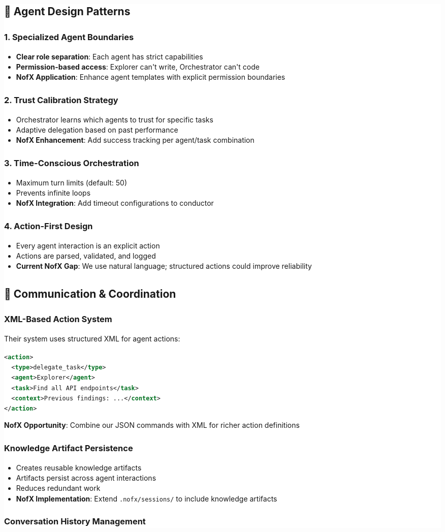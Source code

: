 ## 🎯 Agent Design Patterns

### 1. **Specialized Agent Boundaries**

- **Clear role separation**: Each agent has strict capabilities
- **Permission-based access**: Explorer can't write, Orchestrator can't code
- **NofX Application**: Enhance agent templates with explicit permission boundaries

### 2. **Trust Calibration Strategy**

- Orchestrator learns which agents to trust for specific tasks
- Adaptive delegation based on past performance
- **NofX Enhancement**: Add success tracking per agent/task combination

### 3. **Time-Conscious Orchestration**

- Maximum turn limits (default: 50)
- Prevents infinite loops
- **NofX Integration**: Add timeout configurations to conductor

### 4. **Action-First Design**

- Every agent interaction is an explicit action
- Actions are parsed, validated, and logged
- **Current NofX Gap**: We use natural language; structured actions could improve reliability

## 💬 Communication & Coordination

### XML-Based Action System

Their system uses structured XML for agent actions:

```xml
<action>
  <type>delegate_task</type>
  <agent>Explorer</agent>
  <task>Find all API endpoints</task>
  <context>Previous findings: ...</context>
</action>
```

**NofX Opportunity**: Combine our JSON commands with XML for richer action definitions

### Knowledge Artifact Persistence

- Creates reusable knowledge artifacts
- Artifacts persist across agent interactions
- Reduces redundant work
- **NofX Implementation**: Extend `.nofx/sessions/` to include knowledge artifacts

### Conversation History Management
